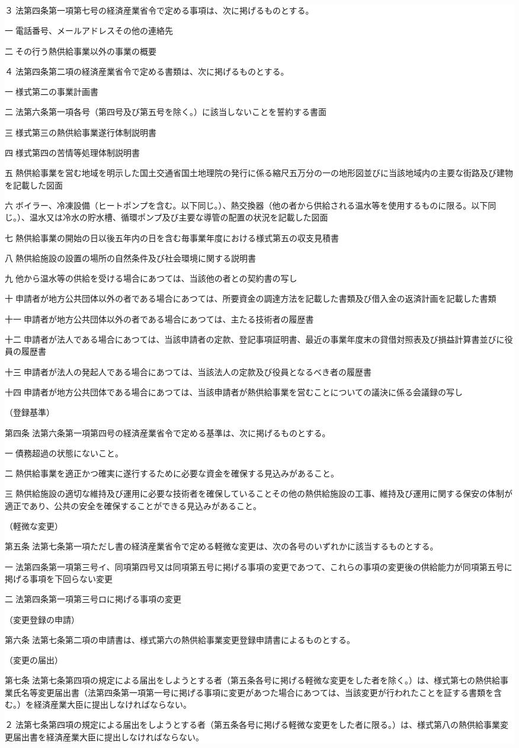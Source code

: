 ３ 法第四条第一項第七号の経済産業省令で定める事項は、次に掲げるものとする。

一 電話番号、メールアドレスその他の連絡先

二 その行う熱供給事業以外の事業の概要

４ 法第四条第二項の経済産業省令で定める書類は、次に掲げるものとする。

一 様式第二の事業計画書

二 法第六条第一項各号（第四号及び第五号を除く。）に該当しないことを誓約する書面

三 様式第三の熱供給事業遂行体制説明書

四 様式第四の苦情等処理体制説明書

五 熱供給事業を営む地域を明示した国土交通省国土地理院の発行に係る縮尺五万分の一の地形図並びに当該地域内の主要な街路及び建物を記載した図面

六 ボイラー、冷凍設備（ヒートポンプを含む。以下同じ。）、熱交換器（他の者から供給される温水等を使用するものに限る。以下同じ。）、温水又は冷水の貯水槽、循環ポンプ及び主要な導管の配置の状況を記載した図面

七 熱供給事業の開始の日以後五年内の日を含む毎事業年度における様式第五の収支見積書

八 熱供給施設の設置の場所の自然条件及び社会環境に関する説明書

九 他から温水等の供給を受ける場合にあつては、当該他の者との契約書の写し

十 申請者が地方公共団体以外の者である場合にあつては、所要資金の調達方法を記載した書類及び借入金の返済計画を記載した書類

十一 申請者が地方公共団体以外の者である場合にあつては、主たる技術者の履歴書

十二 申請者が法人である場合にあつては、当該申請者の定款、登記事項証明書、最近の事業年度末の貸借対照表及び損益計算書並びに役員の履歴書

十三 申請者が法人の発起人である場合にあつては、当該法人の定款及び役員となるべき者の履歴書

十四 申請者が地方公共団体である場合にあつては、当該申請者が熱供給事業を営むことについての議決に係る会議録の写し

（登録基準）

第四条 法第六条第一項第四号の経済産業省令で定める基準は、次に掲げるものとする。

一 債務超過の状態にないこと。

二 熱供給事業を適正かつ確実に遂行するために必要な資金を確保する見込みがあること。

三 熱供給施設の適切な維持及び運用に必要な技術者を確保していることその他の熱供給施設の工事、維持及び運用に関する保安の体制が適正であり、公共の安全を確保することができる見込みがあること。

（軽微な変更）

第五条 法第七条第一項ただし書の経済産業省令で定める軽微な変更は、次の各号のいずれかに該当するものとする。

一 法第四条第一項第三号イ、同項第四号又は同項第五号に掲げる事項の変更であつて、これらの事項の変更後の供給能力が同項第五号に掲げる事項を下回らない変更

二 法第四条第一項第三号ロに掲げる事項の変更

（変更登録の申請）

第六条 法第七条第二項の申請書は、様式第六の熱供給事業変更登録申請書によるものとする。

（変更の届出）

第七条 法第七条第四項の規定による届出をしようとする者（第五条各号に掲げる軽微な変更をした者を除く。）は、様式第七の熱供給事業氏名等変更届出書（法第四条第一項第一号に掲げる事項に変更があつた場合にあつては、当該変更が行われたことを証する書類を含む。）を経済産業大臣に提出しなければならない。

２ 法第七条第四項の規定による届出をしようとする者（第五条各号に掲げる軽微な変更をした者に限る。）は、様式第八の熱供給事業変更届出書を経済産業大臣に提出しなければならない。
